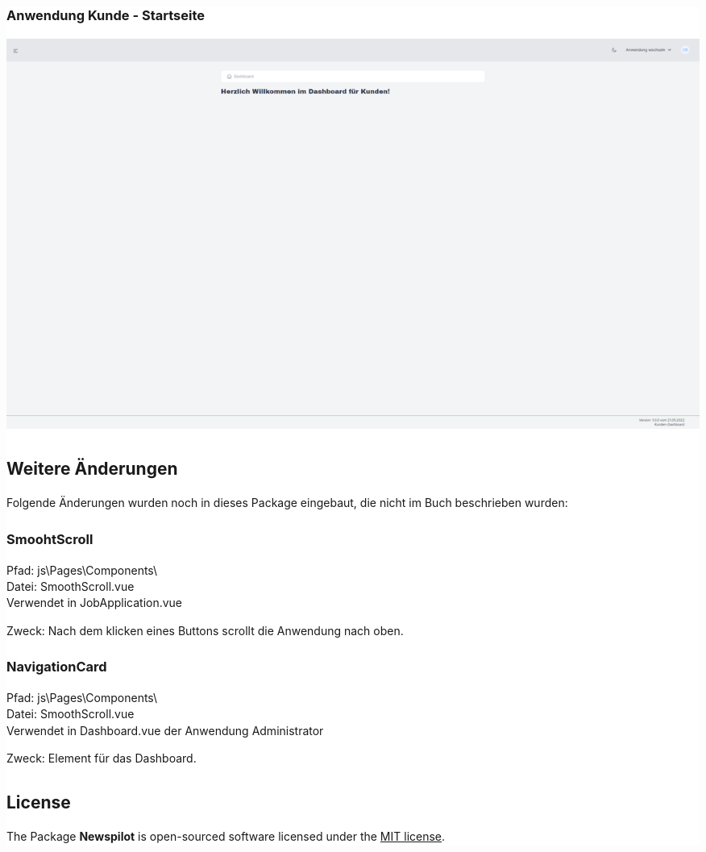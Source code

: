 ### Anwendung Kunde - Startseite
![Anwendung Kunde - Startseite](https://github.com/OliverReinking/newspilot/blob/master/public/images/Newspilot_010.png)


## Weitere Änderungen
Folgende Änderungen wurden noch in dieses Package eingebaut, die nicht im Buch beschrieben wurden:

### SmoohtScroll

Pfad: js\Pages\Components\  
Datei: SmoothScroll.vue  
Verwendet in JobApplication.vue  

Zweck: Nach dem klicken eines Buttons scrollt die Anwendung nach oben.

### NavigationCard

Pfad: js\Pages\Components\  
Datei: SmoothScroll.vue  
Verwendet in Dashboard.vue der Anwendung Administrator

Zweck: Element für das Dashboard.

## License

The Package **Newspilot** is open-sourced software licensed under the [MIT license](https://opensource.org/licenses/MIT).
